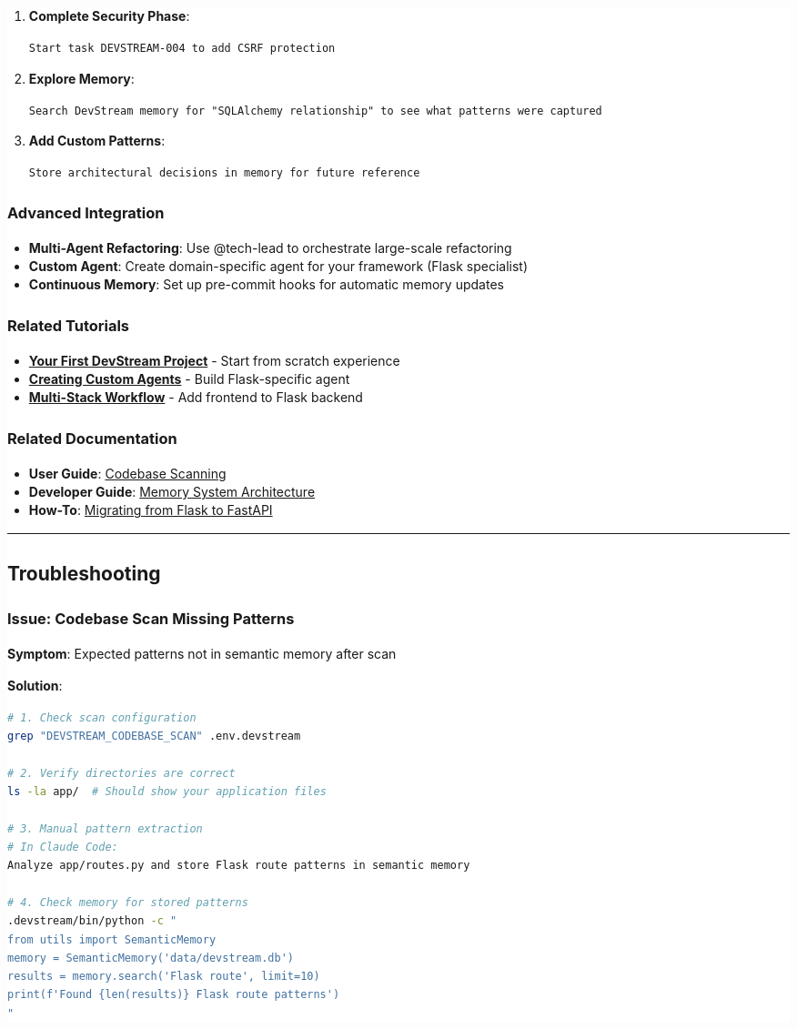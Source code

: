 1. **Complete Security Phase**:
   ```
   Start task DEVSTREAM-004 to add CSRF protection
   ```

2. **Explore Memory**:
   ```
   Search DevStream memory for "SQLAlchemy relationship" to see what patterns were captured
   ```

3. **Add Custom Patterns**:
   ```
   Store architectural decisions in memory for future reference
   ```

### Advanced Integration

- **Multi-Agent Refactoring**: Use @tech-lead to orchestrate large-scale refactoring
- **Custom Agent**: Create domain-specific agent for your framework (Flask specialist)
- **Continuous Memory**: Set up pre-commit hooks for automatic memory updates

### Related Tutorials

- **[Your First DevStream Project](first-project.md)** - Start from scratch experience
- **[Creating Custom Agents](custom-agent.md)** - Build Flask-specific agent
- **[Multi-Stack Workflow](multi-stack-workflow.md)** - Add frontend to Flask backend

### Related Documentation

- **User Guide**: [Codebase Scanning](../user-guide/codebase-scanning.md)
- **Developer Guide**: [Memory System Architecture](../developer-guide/memory-system-architecture.md)
- **How-To**: [Migrating from Flask to FastAPI](../guides/migration-flask-to-fastapi.md)

---

## Troubleshooting

### Issue: Codebase Scan Missing Patterns

**Symptom**: Expected patterns not in semantic memory after scan

**Solution**:
```bash
# 1. Check scan configuration
grep "DEVSTREAM_CODEBASE_SCAN" .env.devstream

# 2. Verify directories are correct
ls -la app/  # Should show your application files

# 3. Manual pattern extraction
# In Claude Code:
Analyze app/routes.py and store Flask route patterns in semantic memory

# 4. Check memory for stored patterns
.devstream/bin/python -c "
from utils import SemanticMemory
memory = SemanticMemory('data/devstream.db')
results = memory.search('Flask route', limit=10)
print(f'Found {len(results)} Flask route patterns')
"
```
